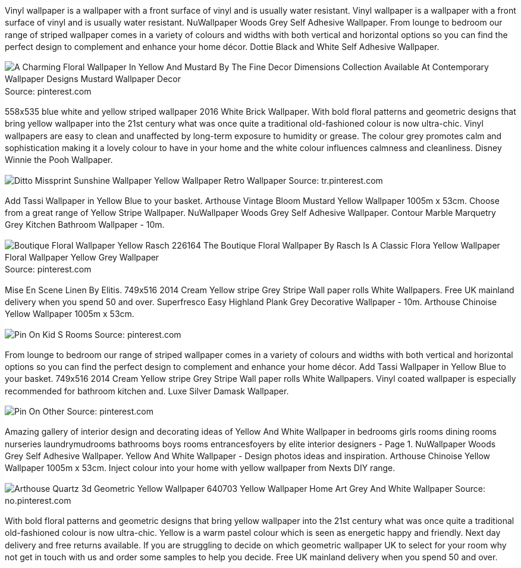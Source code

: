 Vinyl wallpaper is a wallpaper with a front surface of vinyl and is usually water resistant. Vinyl wallpaper is a wallpaper with a front surface of vinyl and is usually water resistant. NuWallpaper Woods Grey Self Adhesive Wallpaper. From lounge to bedroom our range of striped wallpaper comes in a variety of colours and widths with both vertical and horizontal options so you can find the perfect design to complement and enhance your home décor. Dottie Black and White Self Adhesive Wallpaper.

![A Charming Floral Wallpaper In Yellow And Mustard By The Fine Decor Dimensions Collection Available At Contemporary Wallpaper Designs Mustard Wallpaper Decor](https://i.pinimg.com/originals/e4/d9/2a/e4d92a98cd6dee2b714f1d64011ccfa5.png "A Charming Floral Wallpaper In Yellow And Mustard By The Fine Decor Dimensions Collection Available At Contemporary Wallpaper Designs Mustard Wallpaper Decor")
Source: pinterest.com

558x535 blue white and yellow striped wallpaper 2016 White Brick Wallpaper. With bold floral patterns and geometric designs that bring yellow wallpaper into the 21st century what was once quite a traditional old-fashioned colour is now ultra-chic. Vinyl wallpapers are easy to clean and unaffected by long-term exposure to humidity or grease. The colour grey promotes calm and sophistication making it a lovely colour to have in your home and the white colour influences calmness and cleanliness. Disney Winnie the Pooh Wallpaper.

![Ditto Missprint Sunshine Wallpaper Yellow Wallpaper Retro Wallpaper](https://i.pinimg.com/originals/34/43/8d/34438d602ce74fb0d4fbc51395c63405.jpg "Ditto Missprint Sunshine Wallpaper Yellow Wallpaper Retro Wallpaper")
Source: tr.pinterest.com

Add Tassi Wallpaper in Yellow Blue to your basket. Arthouse Vintage Bloom Mustard Yellow Wallpaper 1005m x 53cm. Choose from a great range of Yellow Stripe Wallpaper. NuWallpaper Woods Grey Self Adhesive Wallpaper. Contour Marble Marquetry Grey Kitchen Bathroom Wallpaper - 10m.

![Boutique Floral Wallpaper Yellow Rasch 226164 The Boutique Floral Wallpaper By Rasch Is A Classic Flora Yellow Wallpaper Floral Wallpaper Yellow Grey Wallpaper](https://i.pinimg.com/474x/6c/0a/6f/6c0a6f951cdd155ee08be3f055edc966.jpg "Boutique Floral Wallpaper Yellow Rasch 226164 The Boutique Floral Wallpaper By Rasch Is A Classic Flora Yellow Wallpaper Floral Wallpaper Yellow Grey Wallpaper")
Source: pinterest.com

Mise En Scene Linen By Elitis. 749x516 2014 Cream Yellow stripe Grey Stripe Wall paper rolls White Wallpapers. Free UK mainland delivery when you spend 50 and over. Superfresco Easy Highland Plank Grey Decorative Wallpaper - 10m. Arthouse Chinoise Yellow Wallpaper 1005m x 53cm.

![Pin On Kid S Rooms](https://i.pinimg.com/originals/a9/0c/1d/a90c1d2c81d9f7bf0280108b86997bca.jpg "Pin On Kid S Rooms")
Source: pinterest.com

From lounge to bedroom our range of striped wallpaper comes in a variety of colours and widths with both vertical and horizontal options so you can find the perfect design to complement and enhance your home décor. Add Tassi Wallpaper in Yellow Blue to your basket. 749x516 2014 Cream Yellow stripe Grey Stripe Wall paper rolls White Wallpapers. Vinyl coated wallpaper is especially recommended for bathroom kitchen and. Luxe Silver Damask Wallpaper.

![Pin On Other](https://i.pinimg.com/474x/db/6d/4b/db6d4baf520c09c50ebf1c93998b66bc.jpg "Pin On Other")
Source: pinterest.com

Amazing gallery of interior design and decorating ideas of Yellow And White Wallpaper in bedrooms girls rooms dining rooms nurseries laundrymudrooms bathrooms boys rooms entrancesfoyers by elite interior designers - Page 1. NuWallpaper Woods Grey Self Adhesive Wallpaper. Yellow And White Wallpaper - Design photos ideas and inspiration. Arthouse Chinoise Yellow Wallpaper 1005m x 53cm. Inject colour into your home with yellow wallpaper from Nexts DIY range.

![Arthouse Quartz 3d Geometric Yellow Wallpaper 640703 Yellow Wallpaper Home Art Grey And White Wallpaper](https://i.pinimg.com/originals/c5/9f/16/c59f1602dbaa46fd55dd48363aef5c6f.png "Arthouse Quartz 3d Geometric Yellow Wallpaper 640703 Yellow Wallpaper Home Art Grey And White Wallpaper")
Source: no.pinterest.com

With bold floral patterns and geometric designs that bring yellow wallpaper into the 21st century what was once quite a traditional old-fashioned colour is now ultra-chic. Yellow is a warm pastel colour which is seen as energetic happy and friendly. Next day delivery and free returns available. If you are struggling to decide on which geometric wallpaper UK to select for your room why not get in touch with us and order some samples to help you decide. Free UK mainland delivery when you spend 50 and over.
